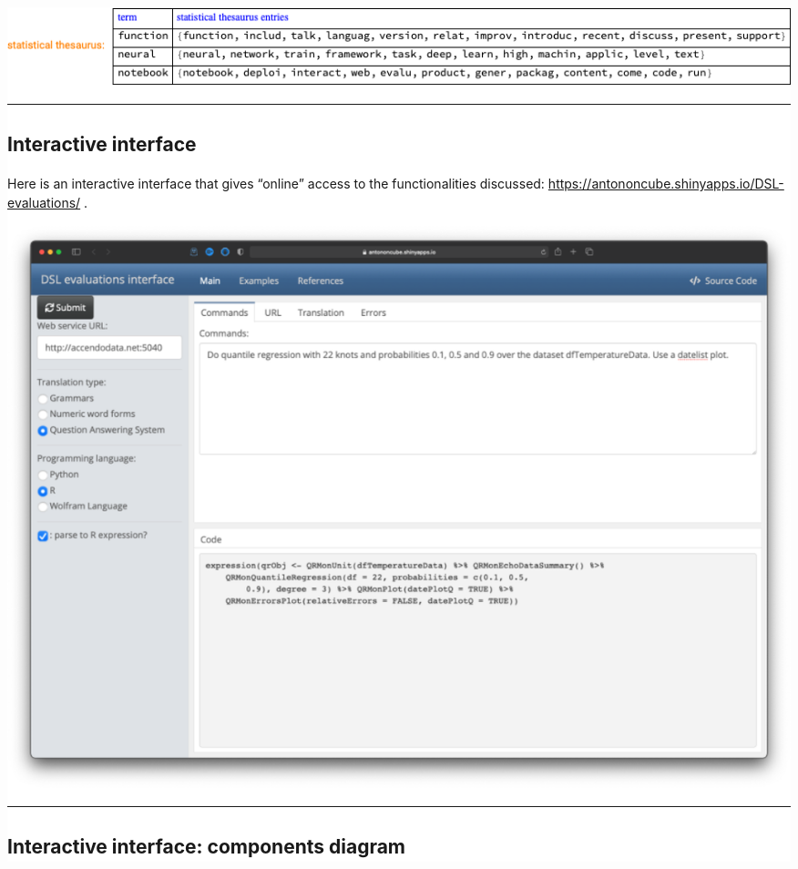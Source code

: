 ![0uze9ihm7lptb](img/0uze9ihm7lptb.png)

---

## Interactive interface

Here is an interactive interface that gives “online” access to the functionalities discussed: https://antononcube.shinyapps.io/DSL-evaluations/ .

![14itwp567jptt](img/14itwp567jptt.png)

---

## Interactive interface: components diagram
